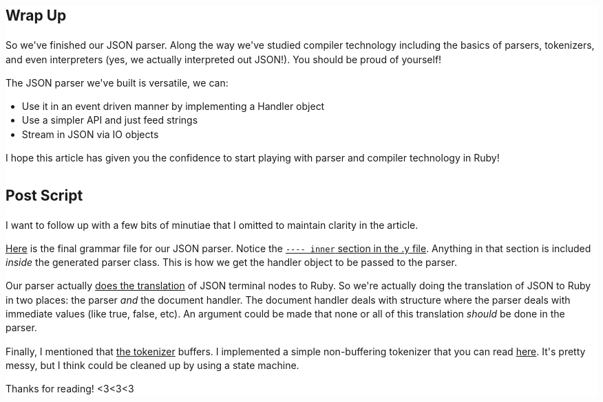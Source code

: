 ## Wrap Up

So we've finished our JSON parser.  Along the way we've studied compiler
technology including the basics of parsers, tokenizers, and even interpreters
(yes, we actually interpreted out JSON!).  You should be proud of yourself!

The JSON parser we've built is versatile, we can:

* Use it in an event driven manner by implementing a Handler object
* Use a simpler API and just feed strings
* Stream in JSON via IO objects

I hope this article has given you the confidence to start playing with parser
and compiler technology in Ruby!

## Post Script

I want to follow up with a few bits of minutiae that I omitted to maintain
clarity in the article.

[Here](https://github.com/tenderlove/rjson/blob/master/lib/rjson/parser.y) is
the final grammar file for our JSON parser.  Notice 
the [`---- inner` section in the .y file](https://github.com/tenderlove/rjson/blob/master/lib/rjson/parser.y#L53).
Anything in that section is included *inside* the generated parser class.  This
is how we get the handler object to be passed to the parser.

Our parser actually [does the
translation](https://github.com/tenderlove/rjson/blob/master/lib/rjson/parser.y#L42-50)
of JSON terminal nodes to Ruby.  So we're actually doing the translation of JSON
to Ruby in two places: the parser *and* the document handler.  The document
handler deals with structure where the parser deals with immediate values (like
true, false, etc).  An argument could be made that none or all of this
translation *should* be done in the parser.

Finally, I mentioned that [the
tokenizer](https://github.com/tenderlove/rjson/blob/master/lib/rjson/tokenizer.rb)
buffers.  I implemented a simple non-buffering tokenizer that you can read
[here](https://github.com/tenderlove/rjson/blob/master/lib/rjson/stream_tokenizer.rb).
It's pretty messy, but I think could be cleaned up by using a state machine.

Thanks for reading!  <3<3<3
